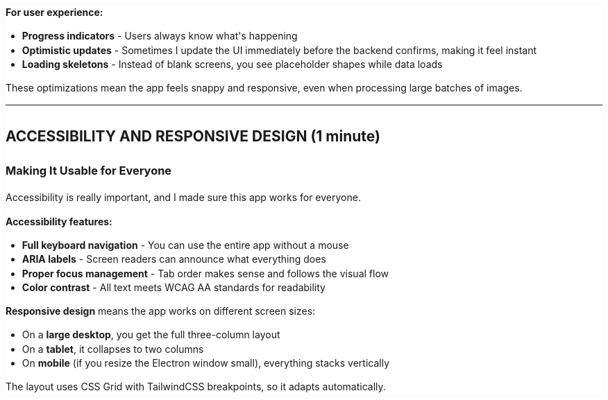**For user experience:**

- **Progress indicators** - Users always know what's happening
- **Optimistic updates** - Sometimes I update the UI immediately before the backend confirms, making it feel instant
- **Loading skeletons** - Instead of blank screens, you see placeholder shapes while data loads

These optimizations mean the app feels snappy and responsive, even when processing large batches of images.

---

## ACCESSIBILITY AND RESPONSIVE DESIGN (1 minute)

### Making It Usable for Everyone

Accessibility is really important, and I made sure this app works for everyone.

**Accessibility features:**

- **Full keyboard navigation** - You can use the entire app without a mouse
- **ARIA labels** - Screen readers can announce what everything does
- **Proper focus management** - Tab order makes sense and follows the visual flow
- **Color contrast** - All text meets WCAG AA standards for readability

**Responsive design** means the app works on different screen sizes:

- On a **large desktop**, you get the full three-column layout
- On a **tablet**, it collapses to two columns
- On **mobile** (if you resize the Electron window small), everything stacks vertically

The layout uses CSS Grid with TailwindCSS breakpoints, so it adapts automatically.

